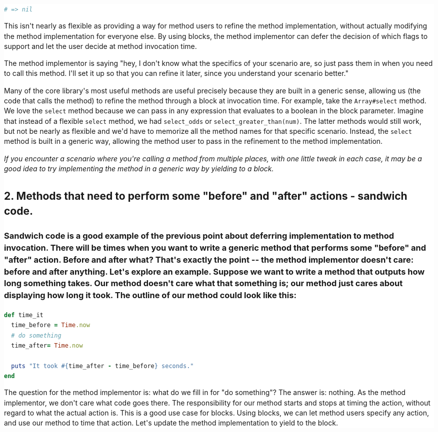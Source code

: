 ```ruby
# => nil
```
This isn't nearly as flexible as providing a way for method users to refine the method implementation, without actually modifying the method implementation for everyone else. By using blocks, the method implementor can defer the decision of which flags to support and let the user decide at method invocation time.

The method implementor is saying "hey, I don't know what the specifics of your scenario are, so just pass them in when you need to call this method. I'll set it up so that you can refine it later, since you understand your scenario better."

Many of the core library's most useful methods are useful precisely because they are built in a generic sense, allowing us (the code that calls the method) to refine the method through a block at invocation time. For example, take the `Array#select` method. We love the `select` method because we can pass in any expression that evaluates to a boolean in the block parameter. Imagine that instead of a flexible `select` method, we had `select_odds` or `select_greater_than(num)`. The latter methods would still work, but not be nearly as flexible and we'd have to memorize all the method names for that specific scenario. Instead, the `select` method is built in a generic way, allowing the method user to pass in the refinement to the method implementation.

*If you encounter a scenario where you're calling a method from multiple places, with one little tweak in each case, it may be a good idea to try implementing the method in a generic way by yielding to a block.*

## 2. **Methods that need to perform some "before" and "after" actions - sandwich code.**

### Sandwich code is a good example of the previous point about deferring implementation to method invocation. There will be times when you want to write a generic method that performs some "before" and "after" action. Before and after what? That's exactly the point -- the method implementor doesn't care: before and after anything. Let's explore an example. Suppose we want to write a method that outputs how long something takes. Our method doesn't care what that something is; our method just cares about displaying how long it took. The outline of our method could look like this:

```ruby
def time_it
  time_before = Time.now
  # do something
  time_after= Time.now

  puts "It took #{time_after - time_before} seconds."
end
```

The question for the method implementor is: what do we fill in for "do something"? The answer is: nothing. As the method implementor, we don't care what code goes there. The responsibility for our method starts and stops at timing the action, without regard to what the actual action is. This is a good use case for blocks. Using blocks, we can let method users specify any action, and use our method to time that action. Let's update the method implementation to yield to the block.
